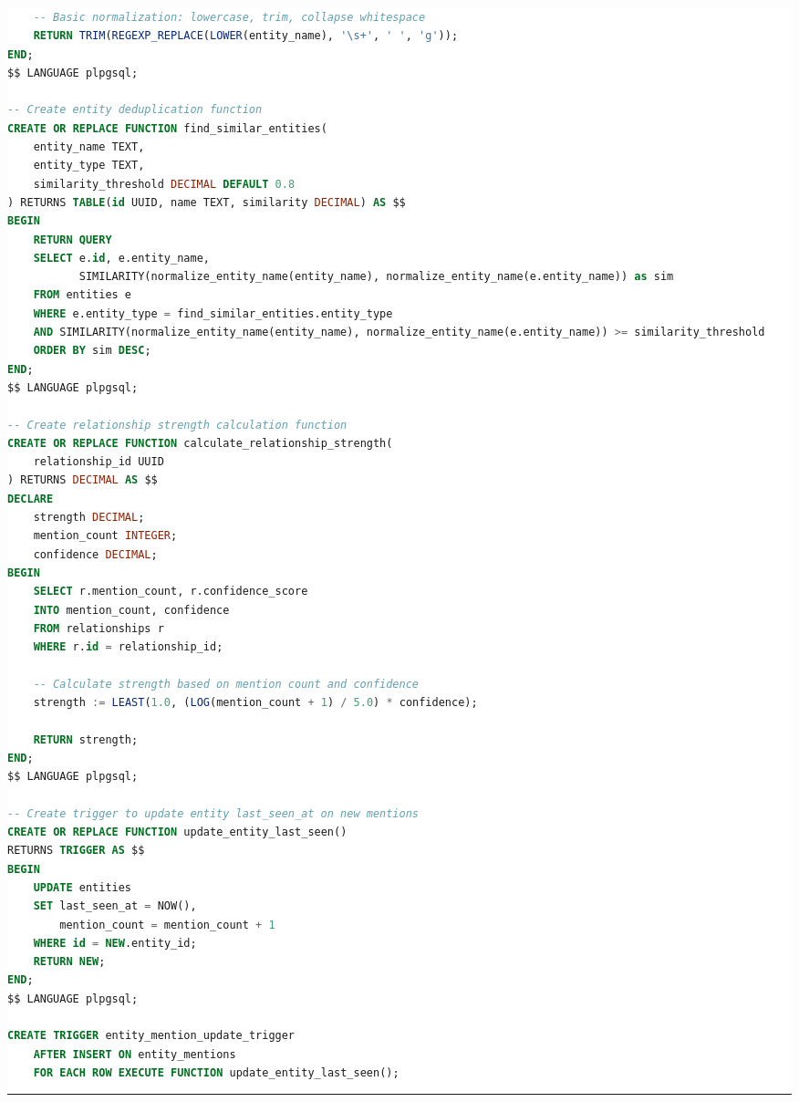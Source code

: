 ```sql
    -- Basic normalization: lowercase, trim, collapse whitespace
    RETURN TRIM(REGEXP_REPLACE(LOWER(entity_name), '\s+', ' ', 'g'));
END;
$$ LANGUAGE plpgsql;

-- Create entity deduplication function
CREATE OR REPLACE FUNCTION find_similar_entities(
    entity_name TEXT,
    entity_type TEXT,
    similarity_threshold DECIMAL DEFAULT 0.8
) RETURNS TABLE(id UUID, name TEXT, similarity DECIMAL) AS $$
BEGIN
    RETURN QUERY
    SELECT e.id, e.entity_name,
           SIMILARITY(normalize_entity_name(entity_name), normalize_entity_name(e.entity_name)) as sim
    FROM entities e
    WHERE e.entity_type = find_similar_entities.entity_type
    AND SIMILARITY(normalize_entity_name(entity_name), normalize_entity_name(e.entity_name)) >= similarity_threshold
    ORDER BY sim DESC;
END;
$$ LANGUAGE plpgsql;

-- Create relationship strength calculation function
CREATE OR REPLACE FUNCTION calculate_relationship_strength(
    relationship_id UUID
) RETURNS DECIMAL AS $$
DECLARE
    strength DECIMAL;
    mention_count INTEGER;
    confidence DECIMAL;
BEGIN
    SELECT r.mention_count, r.confidence_score
    INTO mention_count, confidence
    FROM relationships r
    WHERE r.id = relationship_id;

    -- Calculate strength based on mention count and confidence
    strength := LEAST(1.0, (LOG(mention_count + 1) / 5.0) * confidence);

    RETURN strength;
END;
$$ LANGUAGE plpgsql;

-- Create trigger to update entity last_seen_at on new mentions
CREATE OR REPLACE FUNCTION update_entity_last_seen()
RETURNS TRIGGER AS $$
BEGIN
    UPDATE entities
    SET last_seen_at = NOW(),
        mention_count = mention_count + 1
    WHERE id = NEW.entity_id;
    RETURN NEW;
END;
$$ LANGUAGE plpgsql;

CREATE TRIGGER entity_mention_update_trigger
    AFTER INSERT ON entity_mentions
    FOR EACH ROW EXECUTE FUNCTION update_entity_last_seen();
```

---